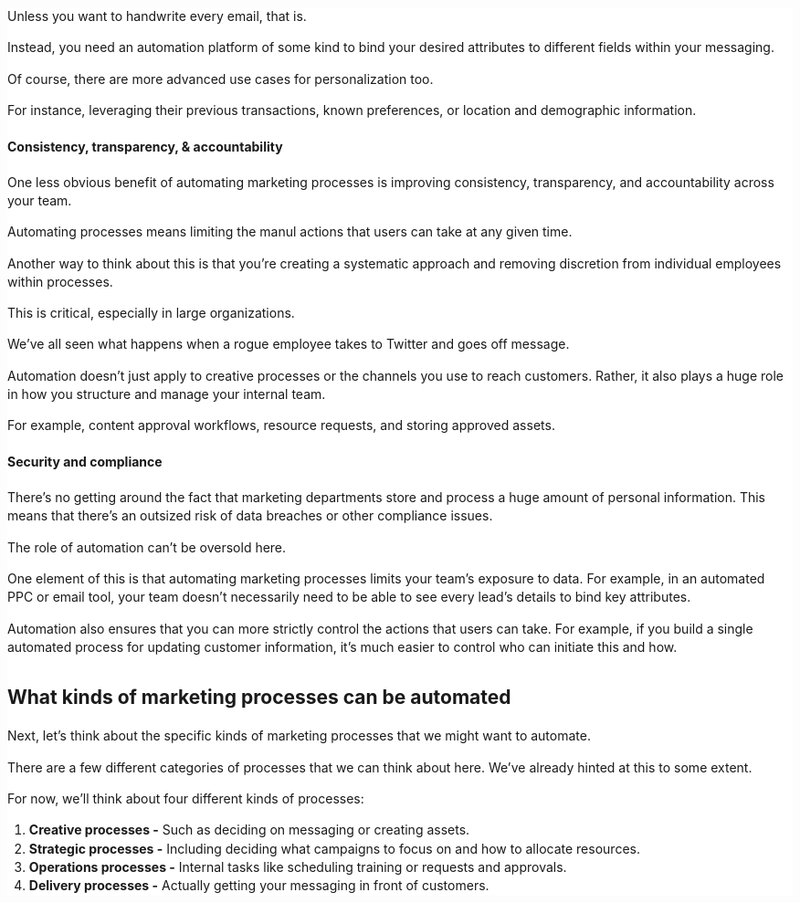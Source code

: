 Unless you want to handwrite every email, that is.

Instead, you need an automation platform of some kind to bind your desired attributes to different fields within your messaging.

Of course, there are more advanced use cases for personalization too.

For instance, leveraging their previous transactions, known preferences, or location and demographic information.

#### Consistency, transparency, & accountability

One less obvious benefit of automating marketing processes is improving consistency, transparency, and accountability across your team.

Automating processes means limiting the manul actions that users can take at any given time.

Another way to think about this is that you’re creating a systematic approach and removing discretion from individual employees within processes.

This is critical, especially in large organizations.

We’ve all seen what happens when a rogue employee takes to Twitter and goes off message.

Automation doesn’t just apply to creative processes or the channels you use to reach customers. Rather, it also plays a huge role in how you structure and manage your internal team.

For example, content approval workflows, resource requests, and storing approved assets.

#### Security and compliance

There’s no getting around the fact that marketing departments store and process a huge amount of personal information. This means that there’s an outsized risk of data breaches or other compliance issues.

The role of automation can’t be oversold here.

One element of this is that automating marketing processes limits your team’s exposure to data. For example, in an automated PPC or email tool, your team doesn’t necessarily need to be able to see every lead’s details to bind key attributes.

Automation also ensures that you can more strictly control the actions that users can take. For example, if you build a single automated process for updating customer information, it’s much easier to control who can initiate this and how.

## What kinds of marketing processes can be automated

Next, let’s think about the specific kinds of marketing processes that we might want to automate.

There are a few different categories of processes that we can think about here. We’ve already hinted at this to some extent.

For now, we’ll think about four different kinds of processes:

1. **Creative processes -** Such as deciding on messaging or creating assets.
2. **Strategic processes -** Including deciding what campaigns to focus on and how to allocate resources.
3. **Operations processes -** Internal tasks like scheduling training or requests and approvals.
4. **Delivery processes -** Actually getting your messaging in front of customers.

